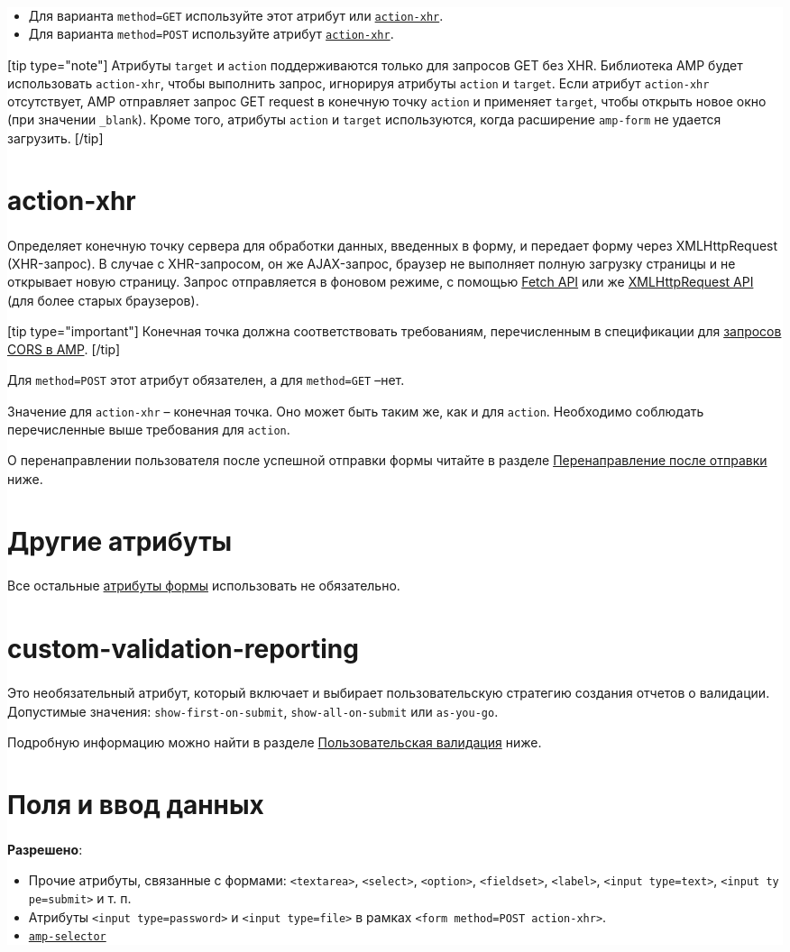 - Для варианта `method=GET` используйте этот атрибут или [`action-xhr`](#action-xhr).
- Для варианта `method=POST` используйте атрибут [`action-xhr`](#action-xhr).

[tip type="note"]
Атрибуты `target` и `action` поддерживаются только для запросов GET без XHR. Библиотека AMP будет использовать `action-xhr`, чтобы выполнить запрос, игнорируя атрибуты `action` и `target`. Если атрибут `action-xhr` отсутствует, AMP отправляет запрос GET request в конечную точку `action` и применяет `target`, чтобы открыть новое окно (при значении `_blank`). Кроме того, атрибуты `action` и `target` используются, когда расширение `amp-form` не удается загрузить.
[/tip]

# action-xhr <a name="action-xhr"></a>

Определяет конечную точку сервера для обработки данных, введенных в форму, и передает форму через XMLHttpRequest (XHR-запрос). В случае с XHR-запросом, он же AJAX-запрос, браузер не выполняет полную загрузку страницы и не открывает новую страницу. Запрос отправляется в фоновом режиме, с помощью [Fetch API](https://developer.mozilla.org/en-US/docs/Web/API/Fetch_API) или же [XMLHttpRequest API](https://developer.mozilla.org/en-US/docs/Web/API/XMLHttpRequest) (для более старых браузеров).

[tip type="important"]
Конечная точка должна соответствовать требованиям, перечисленным в спецификации для [запросов CORS в AMP](../../../documentation/guides-and-tutorials/learn/amp-caches-and-cors/amp-cors-requests.md#cors-security-in-amp).
[/tip]

Для `method=POST` этот атрибут обязателен, а для `method=GET` –нет.

Значение для `action-xhr` – конечная точка. Оно может быть таким же, как и для `action`. Необходимо соблюдать перечисленные выше требования для `action`.

О перенаправлении пользователя после успешной отправки формы читайте в разделе [Перенаправление после отправки](#redirecting-after-a-submission) ниже.

# Другие атрибуты <a name="other-form-attributes"></a>

Все остальные [атрибуты формы](https://developer.mozilla.org/en-US/docs/Web/HTML/Element/form) использовать не обязательно.

# custom-validation-reporting <a name="custom-validation-reporting"></a>

Это необязательный атрибут, который включает и выбирает пользовательскую стратегию создания отчетов о валидации. Допустимые значения: `show-first-on-submit`, `show-all-on-submit` или `as-you-go`.

Подробную информацию можно найти в разделе [Пользовательская валидация](#custom-validations) ниже.

# Поля и ввод данных <a name="inputs-and-fields"></a>

**Разрешено**:

- Прочие атрибуты, связанные с формами: `<textarea>`, `<select>`, `<option>`, `<fieldset>`, `<label>`, `<input type=text>`, `<input type=submit>` и т. п.
- Атрибуты `<input type=password>` и `<input type=file>` в рамках `<form method=POST action-xhr>`.
- [`amp-selector`](amp-selector.md)
